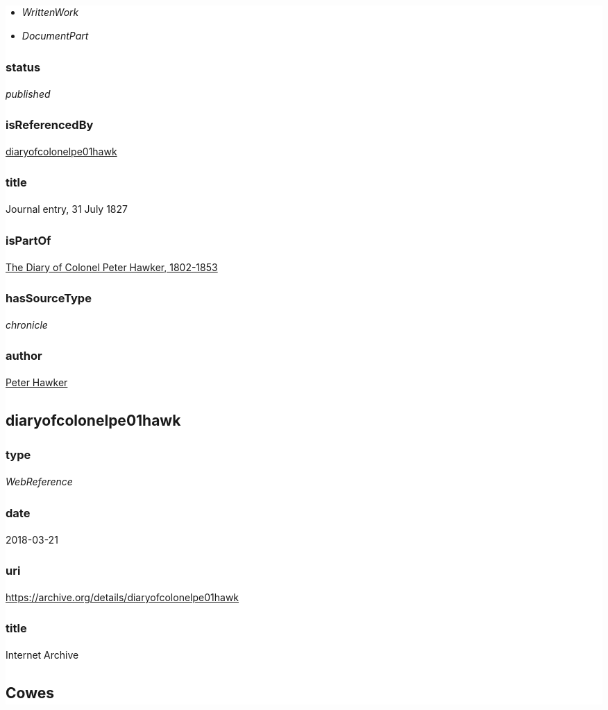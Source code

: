  - *WrittenWork*

 - *DocumentPart*

### status


*published*

### isReferencedBy


[diaryofcolonelpe01hawk](#diaryofcolonelpe01hawk)

### title


Journal entry, 31 July 1827

### isPartOf


[The Diary of Colonel Peter Hawker, 1802-1853](#The-Diary-of-Colonel-Peter-Hawker-1802-1853)

### hasSourceType


*chronicle*

### author


[Peter Hawker](#Peter-Hawker)

## diaryofcolonelpe01hawk

### type


*WebReference*

### date


2018-03-21

### uri


https://archive.org/details/diaryofcolonelpe01hawk

### title


Internet Archive

## Cowes
